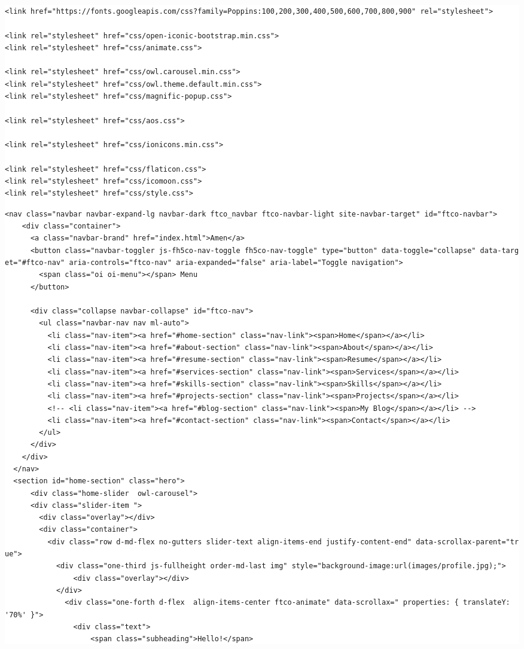 <!DOCTYPE html>
<html lang="en">
  <head>
    <title>Amen Portfolio</title>
    <meta charset="utf-8">
    <meta name="viewport" content="width=device-width, initial-scale=1, shrink-to-fit=no">
    
    <link href="https://fonts.googleapis.com/css?family=Poppins:100,200,300,400,500,600,700,800,900" rel="stylesheet">

    <link rel="stylesheet" href="css/open-iconic-bootstrap.min.css">
    <link rel="stylesheet" href="css/animate.css">
    
    <link rel="stylesheet" href="css/owl.carousel.min.css">
    <link rel="stylesheet" href="css/owl.theme.default.min.css">
    <link rel="stylesheet" href="css/magnific-popup.css">

    <link rel="stylesheet" href="css/aos.css">

    <link rel="stylesheet" href="css/ionicons.min.css">
    
    <link rel="stylesheet" href="css/flaticon.css">
    <link rel="stylesheet" href="css/icomoon.css">
    <link rel="stylesheet" href="css/style.css">
  </head>
  <body data-spy="scroll" data-target=".site-navbar-target" data-offset="300">
	  
	  
    <nav class="navbar navbar-expand-lg navbar-dark ftco_navbar ftco-navbar-light site-navbar-target" id="ftco-navbar">
	    <div class="container">
	      <a class="navbar-brand" href="index.html">Amen</a>
	      <button class="navbar-toggler js-fh5co-nav-toggle fh5co-nav-toggle" type="button" data-toggle="collapse" data-target="#ftco-nav" aria-controls="ftco-nav" aria-expanded="false" aria-label="Toggle navigation">
	        <span class="oi oi-menu"></span> Menu
	      </button>

	      <div class="collapse navbar-collapse" id="ftco-nav">
	        <ul class="navbar-nav nav ml-auto">
	          <li class="nav-item"><a href="#home-section" class="nav-link"><span>Home</span></a></li>
	          <li class="nav-item"><a href="#about-section" class="nav-link"><span>About</span></a></li>
	          <li class="nav-item"><a href="#resume-section" class="nav-link"><span>Resume</span></a></li>
	          <li class="nav-item"><a href="#services-section" class="nav-link"><span>Services</span></a></li>
	          <li class="nav-item"><a href="#skills-section" class="nav-link"><span>Skills</span></a></li>
	          <li class="nav-item"><a href="#projects-section" class="nav-link"><span>Projects</span></a></li>
	          <!-- <li class="nav-item"><a href="#blog-section" class="nav-link"><span>My Blog</span></a></li> -->
	          <li class="nav-item"><a href="#contact-section" class="nav-link"><span>Contact</span></a></li>
	        </ul>
	      </div>
	    </div>
	  </nav>
	  <section id="home-section" class="hero">
		  <div class="home-slider  owl-carousel">
	      <div class="slider-item ">
	      	<div class="overlay"></div>
	        <div class="container">
	          <div class="row d-md-flex no-gutters slider-text align-items-end justify-content-end" data-scrollax-parent="true">
	          	<div class="one-third js-fullheight order-md-last img" style="background-image:url(images/profile.jpg);">
	          		<div class="overlay"></div>
	          	</div>
		          <div class="one-forth d-flex  align-items-center ftco-animate" data-scrollax=" properties: { translateY: '70%' }">
		          	<div class="text">
		          		<span class="subheading">Hello!</span>